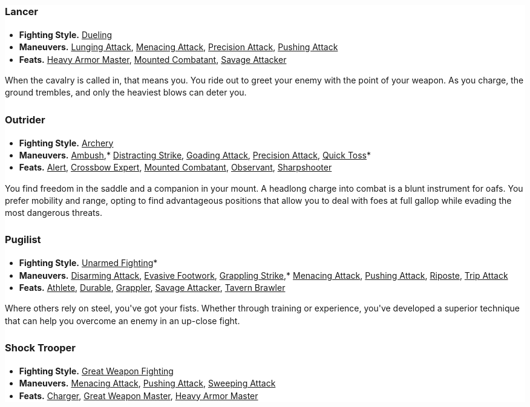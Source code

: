 ### Lancer

- **Fighting Style.** [Dueling](2-Mechanics/CLI/feats/dueling-xphb.md)  
- **Maneuvers.** [Lunging Attack](2-Mechanics/CLI/optional-features/lunging-attack-xphb.md), [Menacing Attack](2-Mechanics/CLI/optional-features/menacing-attack-xphb.md), [Precision Attack](2-Mechanics/CLI/optional-features/precision-attack-xphb.md), [Pushing Attack](2-Mechanics/CLI/optional-features/pushing-attack-xphb.md)  
- **Feats.** [Heavy Armor Master](2-Mechanics/CLI/feats/heavy-armor-master-xphb.md), [Mounted Combatant](2-Mechanics/CLI/feats/mounted-combatant-xphb.md), [Savage Attacker](2-Mechanics/CLI/feats/savage-attacker-xphb.md)  

When the cavalry is called in, that means you. You ride out to greet your enemy with the point of your weapon. As you charge, the ground trembles, and only the heaviest blows can deter you.

### Outrider

- **Fighting Style.** [Archery](2-Mechanics/CLI/feats/archery-xphb.md)  
- **Maneuvers.** [Ambush](2-Mechanics/CLI/optional-features/ambush-xphb.md),* [Distracting Strike](2-Mechanics/CLI/optional-features/distracting-strike-xphb.md), [Goading Attack](2-Mechanics/CLI/optional-features/goading-attack-xphb.md), [Precision Attack](2-Mechanics/CLI/optional-features/precision-attack-xphb.md), [Quick Toss](2-Mechanics/CLI/optional-features/quick-toss-tce.md)*  
- **Feats.** [Alert](2-Mechanics/CLI/feats/alert-xphb.md), [Crossbow Expert](2-Mechanics/CLI/feats/crossbow-expert-xphb.md), [Mounted Combatant](2-Mechanics/CLI/feats/mounted-combatant-xphb.md), [Observant](2-Mechanics/CLI/feats/observant-xphb.md), [Sharpshooter](2-Mechanics/CLI/feats/sharpshooter-xphb.md)  

You find freedom in the saddle and a companion in your mount. A headlong charge into combat is a blunt instrument for oafs. You prefer mobility and range, opting to find advantageous positions that allow you to deal with foes at full gallop while evading the most dangerous threats.

### Pugilist

- **Fighting Style.** [Unarmed Fighting](2-Mechanics/CLI/feats/unarmed-fighting-xphb.md)*  
- **Maneuvers.** [Disarming Attack](2-Mechanics/CLI/optional-features/disarming-attack-xphb.md), [Evasive Footwork](2-Mechanics/CLI/optional-features/evasive-footwork-xphb.md), [Grappling Strike](2-Mechanics/CLI/optional-features/grappling-strike-tce.md),* [Menacing Attack](2-Mechanics/CLI/optional-features/menacing-attack-xphb.md), [Pushing Attack](2-Mechanics/CLI/optional-features/pushing-attack-xphb.md), [Riposte](2-Mechanics/CLI/optional-features/riposte-xphb.md), [Trip Attack](2-Mechanics/CLI/optional-features/trip-attack-xphb.md)  
- **Feats.** [Athlete](2-Mechanics/CLI/feats/athlete-xphb.md), [Durable](2-Mechanics/CLI/feats/durable-xphb.md), [Grappler](2-Mechanics/CLI/feats/grappler-xphb.md), [Savage Attacker](2-Mechanics/CLI/feats/savage-attacker-xphb.md), [Tavern Brawler](2-Mechanics/CLI/feats/tavern-brawler-xphb.md)  

Where others rely on steel, you've got your fists. Whether through training or experience, you've developed a superior technique that can help you overcome an enemy in an up-close fight.

### Shock Trooper

- **Fighting Style.** [Great Weapon Fighting](2-Mechanics/CLI/feats/great-weapon-fighting-xphb.md)  
- **Maneuvers.** [Menacing Attack](2-Mechanics/CLI/optional-features/menacing-attack-xphb.md), [Pushing Attack](2-Mechanics/CLI/optional-features/pushing-attack-xphb.md), [Sweeping Attack](2-Mechanics/CLI/optional-features/sweeping-attack-xphb.md)  
- **Feats.** [Charger](2-Mechanics/CLI/feats/charger-xphb.md), [Great Weapon Master](2-Mechanics/CLI/feats/great-weapon-master-xphb.md), [Heavy Armor Master](2-Mechanics/CLI/feats/heavy-armor-master-xphb.md)  
